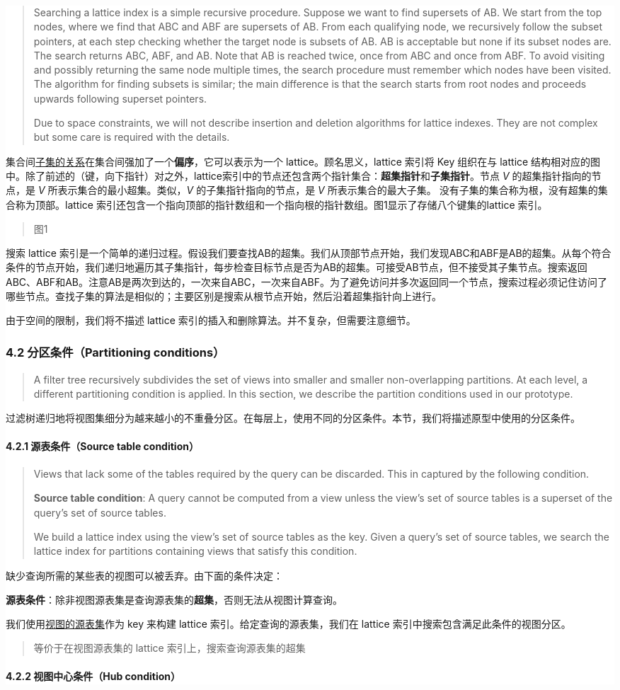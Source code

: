 > Searching a lattice index is a simple recursive procedure. Suppose we want to find supersets of AB. We start from the top nodes, where we find that ABC and ABF are supersets of AB. From each qualifying node, we recursively follow the subset pointers, at each step checking whether the target node is subsets of AB. AB is acceptable but none if its subset nodes are. The search returns ABC, ABF, and AB. Note that AB is reached twice, once from ABC and once from ABF. To avoid visiting and possibly returning the same node multiple times, the search procedure must remember which nodes have been visited. The algorithm for finding subsets is similar; the main difference is that the search starts from root nodes and proceeds upwards following superset pointers.
>
> Due to space constraints, we will not describe insertion and deletion algorithms for lattice indexes. They are not complex but some care is required with the details.
>

集合间<u>子集的关系</u>在集合间强加了一个**偏序**，它可以表示为一个 lattice。顾名思义，lattice 索引将 Key 组织在与 lattice 结构相对应的图中。除了前述的（键，向下指针）对之外，lattice索引中的节点还包含两个指针集合：**超集指针**和**子集指针**。节点 *V* 的超集指针指向的节点，是 *V* 所表示集合的最小超集。类似，*V* 的子集指针指向的节点，是 *V* 所表示集合的最大子集。 没有子集的集合称为根，没有超集的集合称为顶部。lattice 索引还包含一个指向顶部的指针数组和一个指向根的指针数组。图1显示了存储八个键集的lattice 索引。

> 图1

搜索 lattice 索引是一个简单的递归过程。假设我们要查找AB的超集。我们从顶部节点开始，我们发现ABC和ABF是AB的超集。从每个符合条件的节点开始，我们递归地遍历其子集指针，每步检查目标节点是否为AB的超集。可接受AB节点，但不接受其子集节点。搜索返回ABC、ABF和AB。注意AB是两次到达的，一次来自ABC，一次来自ABF。为了避免访问并多次返回同一个节点，搜索过程必须记住访问了哪些节点。查找子集的算法是相似的；主要区别是搜索从根节点开始，然后沿着超集指针向上进行。

由于空间的限制，我们将不描述 lattice 索引的插入和删除算法。并不复杂，但需要注意细节。

### 4.2 分区条件（Partitioning conditions）

> A filter tree recursively subdivides the set of views into smaller and smaller non-overlapping partitions. At each level, a different partitioning condition is applied. In this section, we describe the partition conditions used in our prototype.

过滤树递归地将视图集细分为越来越小的不重叠分区。在每层上，使用不同的分区条件。本节，我们将描述原型中使用的分区条件。

#### 4.2.1 源表条件（Source table condition）

> Views that lack some of the tables required by the query can be discarded. This in captured by the following condition. 
>
> **Source table condition**: A query cannot be computed from a view unless the view’s set of source tables is a superset of the query’s set of source tables.
>
> We build a lattice index using the view’s set of source tables as the key. Given a query’s set of source tables, we search the lattice index for partitions containing views that satisfy this condition.

缺少查询所需的某些表的视图可以被丢弃。由下面的条件决定：

**源表条件**：除非视图源表集是查询源表集的**超集**，否则无法从视图计算查询。

我们使用<u>视图的源表集</u>作为 key 来构建 lattice 索引。给定查询的源表集，我们在 lattice 索引中搜索包含满足此条件的视图分区。

> 等价于在视图源表集的 lattice 索引上，搜索查询源表集的超集

#### 4.2.2 视图中心条件（Hub condition）

